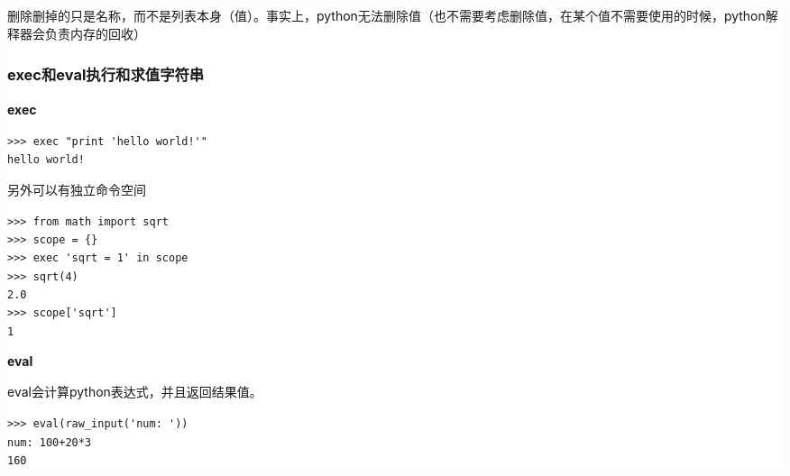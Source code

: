 删除删掉的只是名称，而不是列表本身（值）。事实上，python无法删除值（也不需要考虑删除值，在某个值不需要使用的时候，python解释器会负责内存的回收）

### exec和eval执行和求值字符串

**exec**

``` shell
>>> exec "print 'hello world!'"
hello world!
```

另外可以有独立命令空间

``` shell
>>> from math import sqrt 
>>> scope = {}
>>> exec 'sqrt = 1' in scope 
>>> sqrt(4)
2.0
>>> scope['sqrt']
1
```

**eval**

eval会计算python表达式，并且返回结果值。

``` shell
>>> eval(raw_input('num: '))
num: 100+20*3
160
```









































